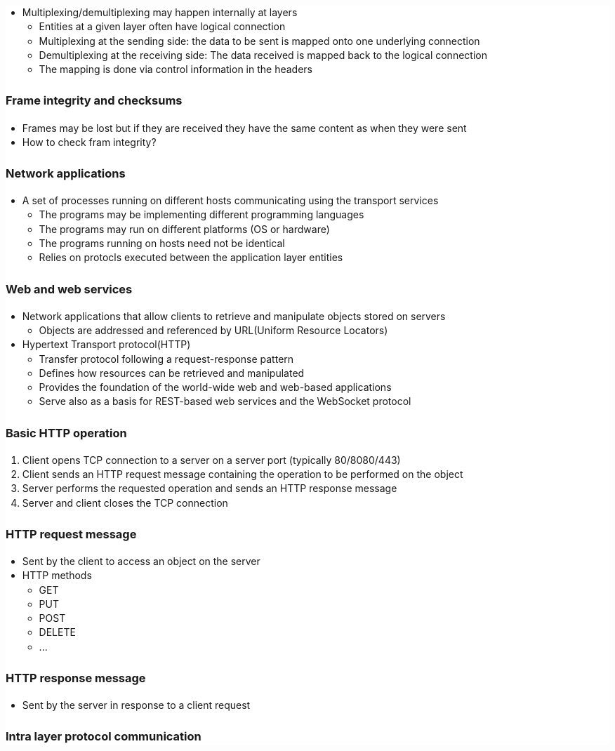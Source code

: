 * Multiplexing/demultiplexing may happen internally at layers
  * Entities at a given layer often have logical connection
  * Multiplexing at the sending side: the data to be sent is mapped onto one underlying connection
  * Demultiplexing at the receiving side: The data received is mapped back to the logical connection
  * The mapping is done via control information in the headers

### Frame integrity and checksums

* Frames may be lost but if they are received they have the same content as when they were sent
* How to check fram integrity?

### Network applications

* A set of processes running on different hosts communicating using the transport services
  * The programs may be implementing different programming languages
  * The programs may run on different platforms (OS or hardware)
  * The programs running on hosts need not be identical
  * Relies on protocls executed between the application layer entities

### Web and web services

* Network applications that allow clients to retrieve and manipulate objects stored on servers
  * Objects are addressed and referenced by URL(Uniform Resource Locators)
* Hypertext Transport protocol(HTTP)
  * Transfer protocol following a request-response pattern
  * Defines how resources can be retrieved and manipulated
  * Provides the foundation of the world-wide web and web-based applications
  * Serve also as a basis for REST-based web services and the WebSocket protocol

### Basic HTTP operation

1. Client opens TCP connection to a server on a server port (typically 80/8080/443)
2. Client sends an HTTP request message containing the operation to be performed on the object
3. Server performs the requested operation and sends an HTTP response message
4. Server and client closes the TCP connection

### HTTP request message

* Sent by the client to access an object on the server
* HTTP methods
  * GET
  * PUT
  * POST
  * DELETE
  * ...

### HTTP response message

* Sent by the server in response to a client request

### Intra layer protocol communication
